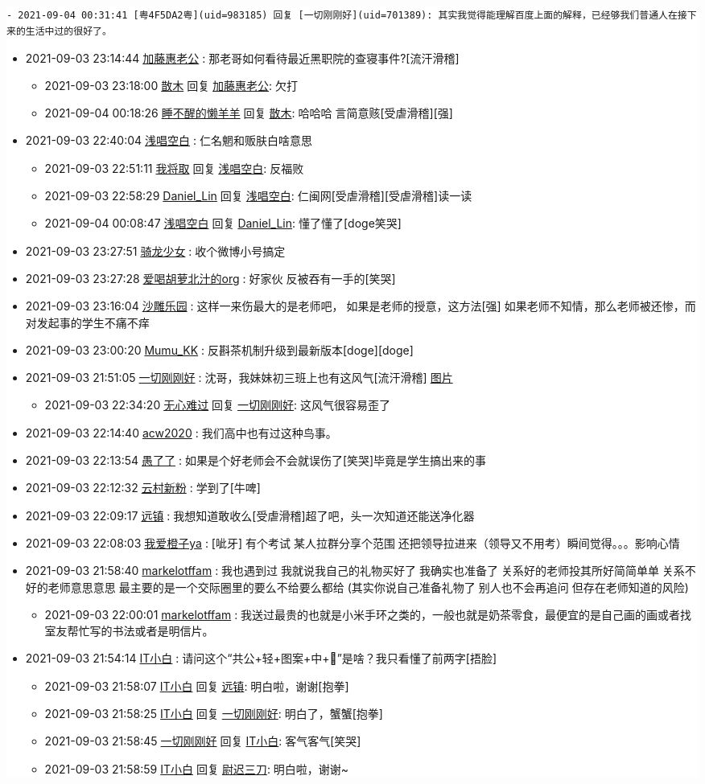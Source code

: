     - 2021-09-04 00:31:41 [粤4F5DA2粤](uid=983185) 回复 [一切刚刚好](uid=701389): 其实我觉得能理解百度上面的解释，已经够我们普通人在接下来的生活中过的很好了。 

- 2021-09-03 23:14:44 [加藤惠老公](uid=1266680) : 那老哥如何看待最近黑职院的查寝事件?[流汗滑稽] 

    - 2021-09-03 23:18:00 [㪚木](uid=1081091) 回复 [加藤惠老公](uid=1266680): 欠打 

    - 2021-09-04 00:18:26 [睡不醒的懒羊羊](uid=4242505) 回复 [㪚木](uid=1081091): 哈哈哈 言简意赅[受虐滑稽][强] 

- 2021-09-03 22:40:04 [浅唱空白](uid=758612) : 仁名魍和贩肤白啥意思 

    - 2021-09-03 22:51:11 [我将取](uid=2640994) 回复 [浅唱空白](uid=758612): 反福败 

    - 2021-09-03 22:58:29 [Daniel_Lin](uid=1890735) 回复 [浅唱空白](uid=758612): 仁闽网[受虐滑稽][受虐滑稽]读一读 

    - 2021-09-04 00:08:47 [浅唱空白](uid=758612) 回复 [Daniel_Lin](uid=1890735): 懂了懂了[doge笑哭] 

- 2021-09-03 23:27:51 [骑龙少女](uid=2934362) : 收个微博小号搞定 

- 2021-09-03 23:27:28 [爱喝胡萝北汁的org](uid=1377468) : 好家伙 反被吞有一手的[笑哭] 

- 2021-09-03 23:16:04 [沙雕乐园](uid=2447129) : 这样一来伤最大的是老师吧，
如果是老师的授意，这方法[强]
如果老师不知情，那么老师被还惨，而对发起事的学生不痛不痒 

- 2021-09-03 23:00:20 [Mumu_KK](uid=1355663) : 反斟茶机制升级到最新版本[doge][doge] 

- 2021-09-03 21:51:05 [一切刚刚好](uid=701389) : 沈哥，我妹妹初三班上也有这风气[流汗滑稽] [图片](http://image.coolapk.com/feed/2021/0903/21/701389_4fd280d2_7064_558@776x2248.jpeg)

    - 2021-09-03 22:34:20 [无心难过](uid=3681127) 回复 [一切刚刚好](uid=701389): 这风气很容易歪了 

- 2021-09-03 22:14:40 [acw2020](uid=6251124) : 我们高中也有过这种鸟事。 

- 2021-09-03 22:13:54 [愚了了](uid=734193) : 如果是个好老师会不会就误伤了[笑哭]毕竟是学生搞出来的事 

- 2021-09-03 22:12:32 [云村新粉](uid=809098) : 学到了[牛啤] 

- 2021-09-03 22:09:17 [远镇](uid=1471248) : 我想知道敢收么[受虐滑稽]超了吧，头一次知道还能送净化器 

- 2021-09-03 22:08:03 [我爱橙子ya](uid=510347) : [呲牙] 有个考试 某人拉群分享个范围 还把领导拉进来（领导又不用考）瞬间觉得。。。影响心情 

- 2021-09-03 21:58:40 [markelotffam](uid=3933267) : 我也遇到过
我就说我自己的礼物买好了
我确实也准备了
关系好的老师投其所好简简单单
关系不好的老师意思意思
最主要的是一个交际圈里的要么不给要么都给
(其实你说自己准备礼物了 别人也不会再追问 但存在老师知道的风险) 

    - 2021-09-03 22:00:01 [markelotffam](uid=3933267) : 我送过最贵的也就是小米手环之类的，一般也就是奶茶零食，最便宜的是自己画的画或者找室友帮忙写的书法或者是明信片。 

- 2021-09-03 21:54:14 [IT小白](uid=1002886) : 请问这个“共公+轻+图案+中+🐏”是啥？我只看懂了前两字[捂脸] 

    - 2021-09-03 21:58:07 [IT小白](uid=1002886) 回复 [远镇](uid=1471248): 明白啦，谢谢[抱拳] 

    - 2021-09-03 21:58:25 [IT小白](uid=1002886) 回复 [一切刚刚好](uid=701389): 明白了，蟹蟹[抱拳] 

    - 2021-09-03 21:58:45 [一切刚刚好](uid=701389) 回复 [IT小白](uid=1002886): 客气客气[笑哭] 

    - 2021-09-03 21:58:59 [IT小白](uid=1002886) 回复 [尉迟三刀](uid=682098): 明白啦，谢谢~ 
